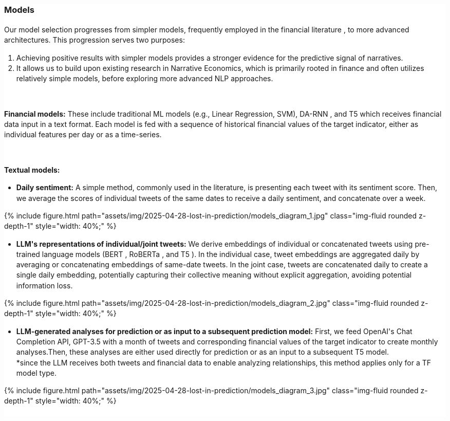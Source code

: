 ### Models

Our model selection progresses from simpler models, frequently employed in the financial literature <d-cite key="arthur1995complexity, andersen1999forecasting, 10.1257/0895330041371321, hamilton2002model, athey2019machine, kalamara2022making, 10.1257/jel.20181020, masciandaro2021monetary"></d-cite>, to more advanced architectures. This progression serves two purposes: 
1. Achieving positive results with simpler models provides a stronger evidence for the predictive signal of narratives.
2. It allows us to build upon existing research in Narrative Economics, which is primarily rooted in finance and often utilizes relatively simple models, before exploring more advanced NLP approaches.

<br>

**Financial models:** These include traditional ML models (e.g., Linear Regression, SVM), DA-RNN <d-cite key="qin2017dual"></d-cite>, and T5 <d-cite key="raffel2020exploring"></d-cite> which receives financial data input in a text format. Each model is fed with a sequence of historical financial values of the target indicator, either as individual features per day or as a time-series.  

<br>

**Textual models:**
* **Daily sentiment:** A simple method, commonly used in the literature, is presenting each tweet with its sentiment score. Then, we average the scores of individual tweets of the same dates to receive a daily sentiment, and concatenate over a week.
<div class="col-sm mt-3 mt-md-0">
        {% include figure.html path="assets/img/2025-04-28-lost-in-prediction/models_diagram_1.jpg" class="img-fluid rounded z-depth-1" style="width: 40%;" %}
    </div>
    
* **LLM's representations of individual/joint tweets:** We derive embeddings of individual or concatenated tweets using pre-trained language models (BERT <d-cite key="devlin2018bert"></d-cite>, RoBERTa <d-cite key="liu2019roberta"></d-cite>, and T5 <d-cite key="raffel2020exploring"></d-cite>). In the individual case, tweet embeddings are aggregated daily by averaging or concatenating embeddings of same-date tweets. In the joint case, tweets are concatenated daily to create a single daily embedding, potentially capturing their collective meaning without explicit aggregation, avoiding potential information loss.
<div class="col-sm mt-3 mt-md-0">
        {% include figure.html path="assets/img/2025-04-28-lost-in-prediction/models_diagram_2.jpg" class="img-fluid rounded z-depth-1" style="width: 40%;" %}
    </div>
  
* **LLM-generated analyses for prediction or as input to a subsequent prediction model:** First, we feed OpenAI's Chat Completion API, GPT-3.5 <d-cite key="ChatGPT-3.5"></d-cite> with a month of tweets and corresponding financial values of the target indicator to create monthly analyses.Then, these analyses are either used directly for prediction or as an input to a subsequent T5 model.  
*since the LLM receives both tweets and financial data to enable analyzing relationships, this method applies only for a TF model type.
<div class="col-sm mt-3 mt-md-0">
        {% include figure.html path="assets/img/2025-04-28-lost-in-prediction/models_diagram_3.jpg" class="img-fluid rounded z-depth-1" style="width: 40%;" %}
    </div>

<br>
